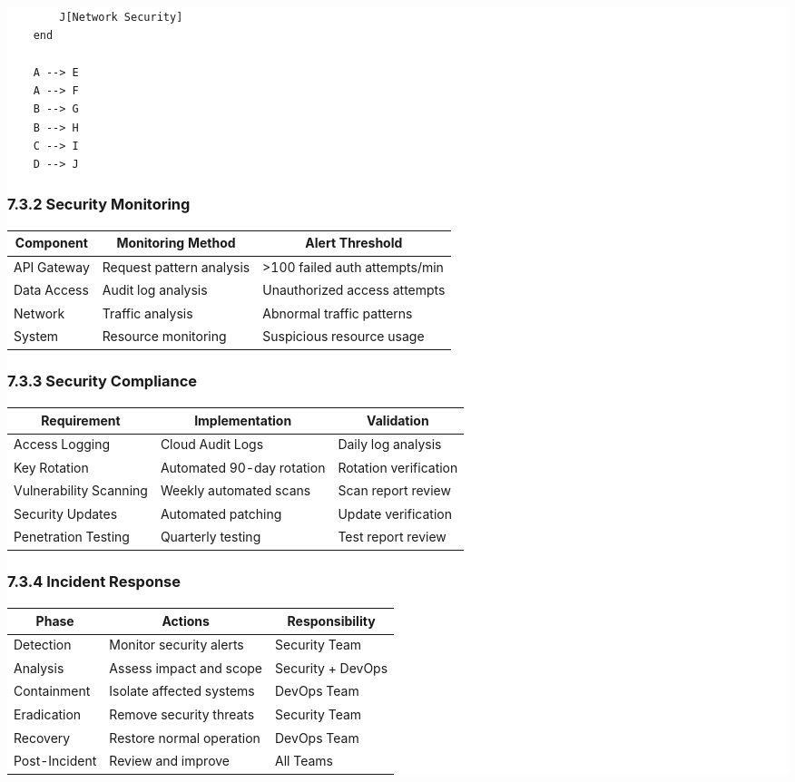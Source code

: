 ```mermaid
        J[Network Security]
    end
    
    A --> E
    A --> F
    B --> G
    B --> H
    C --> I
    D --> J
```

### 7.3.2 Security Monitoring

| Component | Monitoring Method | Alert Threshold |
|-----------|------------------|-----------------|
| API Gateway | Request pattern analysis | >100 failed auth attempts/min |
| Data Access | Audit log analysis | Unauthorized access attempts |
| Network | Traffic analysis | Abnormal traffic patterns |
| System | Resource monitoring | Suspicious resource usage |

### 7.3.3 Security Compliance

| Requirement | Implementation | Validation |
|-------------|----------------|------------|
| Access Logging | Cloud Audit Logs | Daily log analysis |
| Key Rotation | Automated 90-day rotation | Rotation verification |
| Vulnerability Scanning | Weekly automated scans | Scan report review |
| Security Updates | Automated patching | Update verification |
| Penetration Testing | Quarterly testing | Test report review |

### 7.3.4 Incident Response

| Phase | Actions | Responsibility |
|-------|---------|---------------|
| Detection | Monitor security alerts | Security Team |
| Analysis | Assess impact and scope | Security + DevOps |
| Containment | Isolate affected systems | DevOps Team |
| Eradication | Remove security threats | Security Team |
| Recovery | Restore normal operation | DevOps Team |
| Post-Incident | Review and improve | All Teams |
